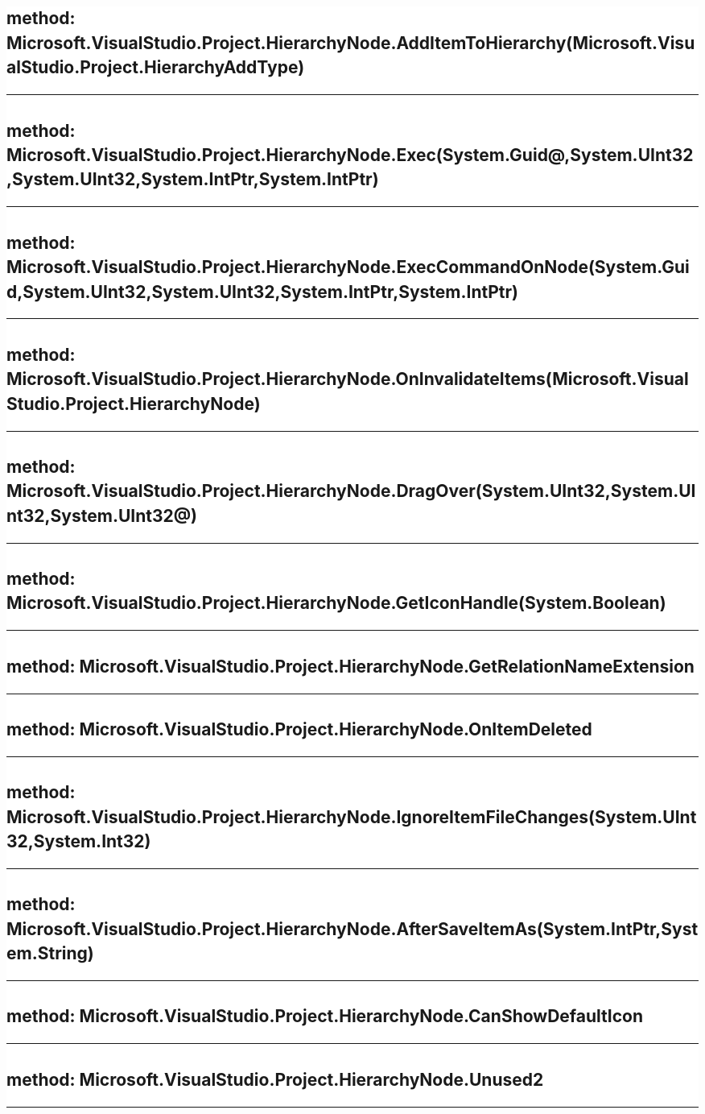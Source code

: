 method: Microsoft.VisualStudio.Project.HierarchyNode.AddItemToHierarchy(Microsoft.VisualStudio.Project.HierarchyAddType)
---

---
method: Microsoft.VisualStudio.Project.HierarchyNode.Exec(System.Guid@,System.UInt32,System.UInt32,System.IntPtr,System.IntPtr)
---

---
method: Microsoft.VisualStudio.Project.HierarchyNode.ExecCommandOnNode(System.Guid,System.UInt32,System.UInt32,System.IntPtr,System.IntPtr)
---

---
method: Microsoft.VisualStudio.Project.HierarchyNode.OnInvalidateItems(Microsoft.VisualStudio.Project.HierarchyNode)
---

---
method: Microsoft.VisualStudio.Project.HierarchyNode.DragOver(System.UInt32,System.UInt32,System.UInt32@)
---

---
method: Microsoft.VisualStudio.Project.HierarchyNode.GetIconHandle(System.Boolean)
---

---
method: Microsoft.VisualStudio.Project.HierarchyNode.GetRelationNameExtension
---

---
method: Microsoft.VisualStudio.Project.HierarchyNode.OnItemDeleted
---

---
method: Microsoft.VisualStudio.Project.HierarchyNode.IgnoreItemFileChanges(System.UInt32,System.Int32)
---

---
method: Microsoft.VisualStudio.Project.HierarchyNode.AfterSaveItemAs(System.IntPtr,System.String)
---

---
method: Microsoft.VisualStudio.Project.HierarchyNode.CanShowDefaultIcon
---

---
method: Microsoft.VisualStudio.Project.HierarchyNode.Unused2
---

---